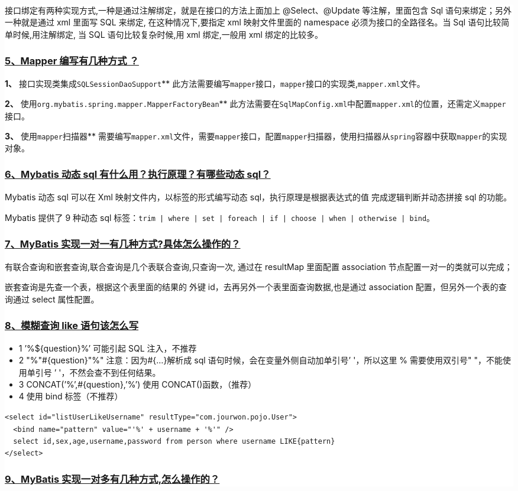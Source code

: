 接口绑定有两种实现方式,一种是通过注解绑定，就是在接口的方法上面加上 @Select、@Update 等注解，里面包含 Sql 语句来绑定；另外一种就是通过 xml 里面写 SQL 来绑定, 在这种情况下,要指定 xml 映射文件里面的 namespace 必须为接口的全路径名。当 Sql 语句比较简单时候,用注解绑定, 当 SQL 语句比较复杂时候,用 xml 绑定,一般用 xml 绑定的比较多。

### [5、Mapper 编写有几种方式 ？](https://gitlab.gaorta.com/devteam/learning-journey/study-materials-collection/-/tree/master/docs/MyBatis/MyBatis最新2021年面试题，高级面试题及附答案解析.md#5mapper-编写有几种方式-)

**1、** 接口实现类集成`SQLSessionDaoSupport`\*\* 此方法需要编写`mapper`接口，`mapper`接口的实现类,`mapper.xml`文件。

**2、** 使用`org.mybatis.spring.mapper.MapperFactoryBean`\*\* 此方法需要在`SqlMapConfig.xml`中配置`mapper.xml`的位置，还需定义`mapper`接口。

**3、** 使用`mapper`扫描器\*\* 需要编写`mapper.xml`文件，需要`mapper`接口，配置`mapper`扫描器，使用扫描器从`spring`容器中获取`mapper`的实现对象。

### [6、Mybatis 动态 sql 有什么用？执行原理？有哪些动态 sql？](https://gitlab.gaorta.com/devteam/learning-journey/study-materials-collection/-/tree/master/docs/MyBatis/MyBatis最新2021年面试题，高级面试题及附答案解析.md#6mybatis动态sql有什么用执行原理有哪些动态sql)

Mybatis 动态 sql 可以在 Xml 映射文件内，以标签的形式编写动态 sql，执行原理是根据表达式的值 完成逻辑判断并动态拼接 sql 的功能。

Mybatis 提供了 9 种动态 sql 标签：`trim | where | set | foreach | if | choose | when | otherwise | bind`。

### [7、MyBatis 实现一对一有几种方式?具体怎么操作的？](https://gitlab.gaorta.com/devteam/learning-journey/study-materials-collection/-/tree/master/docs/MyBatis/MyBatis最新2021年面试题，高级面试题及附答案解析.md#7mybatis实现一对一有几种方式具体怎么操作的)

有联合查询和嵌套查询,联合查询是几个表联合查询,只查询一次, 通过在 resultMap 里面配置 association 节点配置一对一的类就可以完成；

嵌套查询是先查一个表，根据这个表里面的结果的 外键 id，去再另外一个表里面查询数据,也是通过 association 配置，但另外一个表的查询通过 select 属性配置。

### [8、模糊查询 like 语句该怎么写](https://gitlab.gaorta.com/devteam/learning-journey/study-materials-collection/-/tree/master/docs/MyBatis/MyBatis最新2021年面试题，高级面试题及附答案解析.md#8模糊查询like语句该怎么写)

- 1 ’%${question}%’ 可能引起 SQL 注入，不推荐
- 2 "%"#{question}"%" 注意：因为#{…}解析成 sql 语句时候，会在变量外侧自动加单引号’ '，所以这里 % 需要使用双引号" "，不能使用单引号 ’ '，不然会查不到任何结果。
- 3 CONCAT(’%’,#{question},’%’) 使用 CONCAT()函数，（推荐）
- 4 使用 bind 标签（不推荐）

```
<select id="listUserLikeUsername" resultType="com.jourwon.pojo.User">
  <bind name="pattern" value="'%' + username + '%'" />
  select id,sex,age,username,password from person where username LIKE{pattern}
</select>
```

### [9、MyBatis 实现一对多有几种方式,怎么操作的？](https://gitlab.gaorta.com/devteam/learning-journey/study-materials-collection/-/tree/master/docs/MyBatis/MyBatis最新2021年面试题，高级面试题及附答案解析.md#9mybatis实现一对多有几种方式,怎么操作的)
